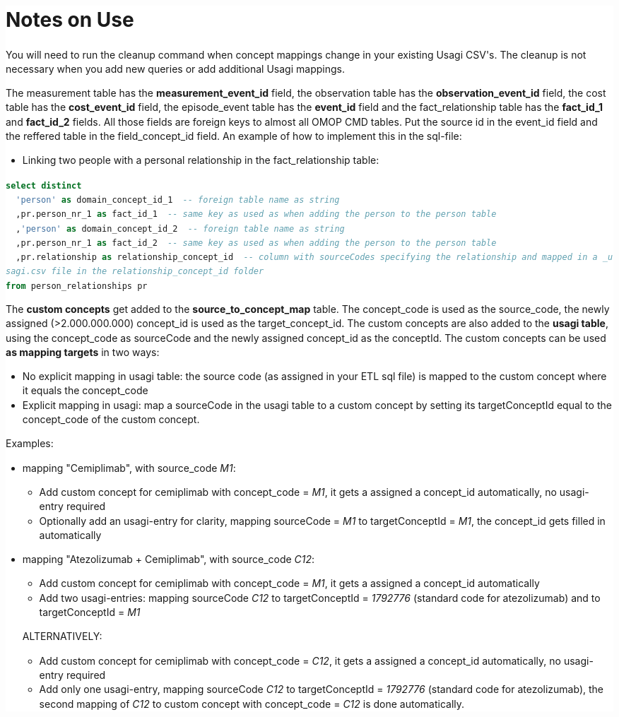 Notes on Use
============

You will need to run the cleanup command when concept mappings change in your existing Usagi CSV's. The cleanup is not necessary when you add new queries or add additional Usagi mappings.

The measurement table has the **measurement_event_id** field, the observation table has the **observation_event_id** field, the cost table has the **cost_event_id** field, the episode_event table has the **event_id** field and the fact_relationship table has the **fact_id_1** and **fact_id_2** fields. All those fields are foreign keys to almost all OMOP CMD tables. Put the source id in the event_id field and the reffered table in the field_concept_id field. An example of how to implement this in the sql-file:
- Linking two people with a personal relationship in the fact_relationship table:
```sql
select distinct
  'person' as domain_concept_id_1  -- foreign table name as string
  ,pr.person_nr_1 as fact_id_1	-- same key as used as when adding the person to the person table
  ,'person' as domain_concept_id_2  -- foreign table name as string	
  ,pr.person_nr_1 as fact_id_2	-- same key as used as when adding the person to the person table
  ,pr.relationship as relationship_concept_id  -- column with sourceCodes specifying the relationship and mapped in a _usagi.csv file in the relationship_concept_id folder
from person_relationships pr
```

The **custom concepts** get added to the **source_to_concept_map** table. The concept_code is used as the source_code, the newly assigned (>2.000.000.000) concept_id is used as the target_concept_id. The custom concepts are also added to the **usagi table**, using the concept_code as sourceCode and the newly assigned concept_id as the conceptId. The custom concepts can be used **as mapping targets** in two ways:
- No explicit mapping in usagi table: the source code (as assigned in your ETL sql file) is mapped to the custom concept where it equals the concept_code
- Explicit mapping in usagi: map a sourceCode in the usagi table to a custom concept by setting its targetConceptId equal to the concept_code of the custom concept.

Examples:

* mapping "Cemiplimab", with source_code *M1*:
    - Add custom concept for cemiplimab with concept_code = *M1*, it gets a assigned a concept_id automatically, no usagi-entry required
    - Optionally add an usagi-entry for clarity, mapping sourceCode = *M1* to targetConceptId = *M1*, the concept_id gets filled in automatically
* mapping "Atezolizumab + Cemiplimab", with source_code *C12*:
    - Add custom concept for cemiplimab with concept_code = *M1*, it gets a assigned a concept_id automatically
    - Add two usagi-entries: mapping sourceCode *C12* to targetConceptId = *1792776* (standard code for atezolizumab) and to targetConceptId = *M1*
    
    ALTERNATIVELY:

    - Add custom concept for cemiplimab with concept_code = *C12*, it gets a assigned a concept_id automatically, no usagi-entry required
    - Add only one usagi-entry, mapping sourceCode *C12* to targetConceptId = *1792776* (standard code for atezolizumab), the second mapping of *C12* to custom concept with concept_code = *C12* is done automatically.

